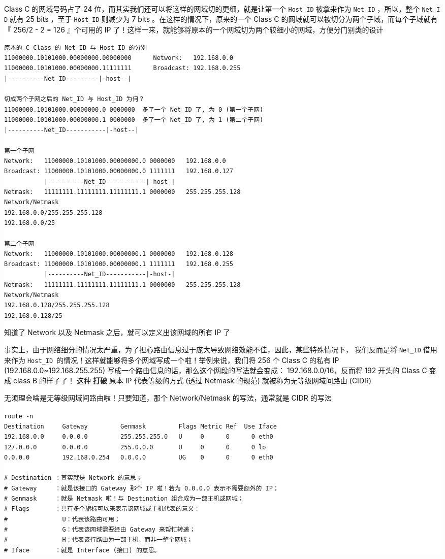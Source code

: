 Class C 的网域号码占了 24 位，而其实我们还可以将这样的网域切的更细，就是让第一个 `Host_ID` 被拿来作为 `Net_ID` ，所以，整个 `Net_ID` 就有 25 bits ，至于 `Host_ID` 则减少为 7 bits 。在这样的情况下，原来的一个 Class C 的网域就可以被切分为两个子域，而每个子域就有『 256/2 - 2 = 126 』个可用的 IP 了！这样一来，就能够将原本的一个网域切为两个较细小的网域，方便分门别类的设计

```
原本的 C Class 的 Net_ID 与 Host_ID 的分别
11000000.10101000.00000000.00000000      Network:   192.168.0.0
11000000.10101000.00000000.11111111      Broadcast: 192.168.0.255
|----------Net_ID---------|-host--|

切成两个子网之后的 Net_ID 与 Host_ID 为何？
11000000.10101000.00000000.0 0000000  多了一个 Net_ID 了, 为 0 (第一个子网)
11000000.10101000.00000000.1 0000000  多了一个 Net_ID 了, 为 1 (第二个子网)
|----------Net_ID-----------|-host--|

第一个子网
Network:   11000000.10101000.00000000.0 0000000   192.168.0.0
Broadcast: 11000000.10101000.00000000.0 1111111   192.168.0.127
           |----------Net_ID-----------|-host-|
Netmask:   11111111.11111111.11111111.1 0000000   255.255.255.128
Network/Netmask
192.168.0.0/255.255.255.128
192.168.0.0/25

第二个子网
Network:   11000000.10101000.00000000.1 0000000   192.168.0.128
Broadcast: 11000000.10101000.00000000.1 1111111   192.168.0.255
           |----------Net_ID-----------|-host-|
Netmask:   11111111.11111111.11111111.1 0000000   255.255.255.128
Network/Netmask
192.168.0.128/255.255.255.128
192.168.0.128/25
```

知道了 Network 以及 Netmask 之后，就可以定义出该网域的所有 IP 了

事实上，由于网络细分的情况太严重，为了担心路由信息过于庞大导致网络效能不佳，因此，某些特殊情况下， 我们反而是将 `Net_ID` 借用来作为 `Host_ID `的情况！这样就能够将多个网域写成一个啦！举例来说，我们将 256 个 Class C 的私有 IP (192.168.0.0~192.168.255.255) 写成一个路由信息的话，那么这个网段的写法就会变成： 192.168.0.0/16，反而将 192 开头的 Class C 变成 class B 的样子了！ 这种 __打破__ 原本 IP 代表等级的方式 (透过 Netmask 的规范) 就被称为无等级网域间路由 (CIDR)

无须理会啥是无等级网域间路由啦！只要知道，那个 Network/Netmask 的写法，通常就是 CIDR 的写法

```shell
route -n
Destination     Gateway         Genmask         Flags Metric Ref  Use Iface
192.168.0.0     0.0.0.0         255.255.255.0   U     0      0      0 eth0
127.0.0.0       0.0.0.0         255.0.0.0       U     0      0      0 lo
0.0.0.0         192.168.0.254   0.0.0.0         UG    0      0      0 eth0

# Destination ：其实就是 Network 的意思；
# Gateway     ：就是该接口的 Gateway 那个 IP 啦！若为 0.0.0.0 表示不需要额外的 IP；
# Genmask     ：就是 Netmask 啦！与 Destination 组合成为一部主机或网域；
# Flags       ：共有多个旗标可以来表示该网域或主机代表的意义：
#               U：代表该路由可用；
#               G：代表该网域需要经由 Gateway 来帮忙转递；
#               H：代表该行路由为一部主机，而非一整个网域；
# Iface       ：就是 Interface (接口) 的意思。
```
